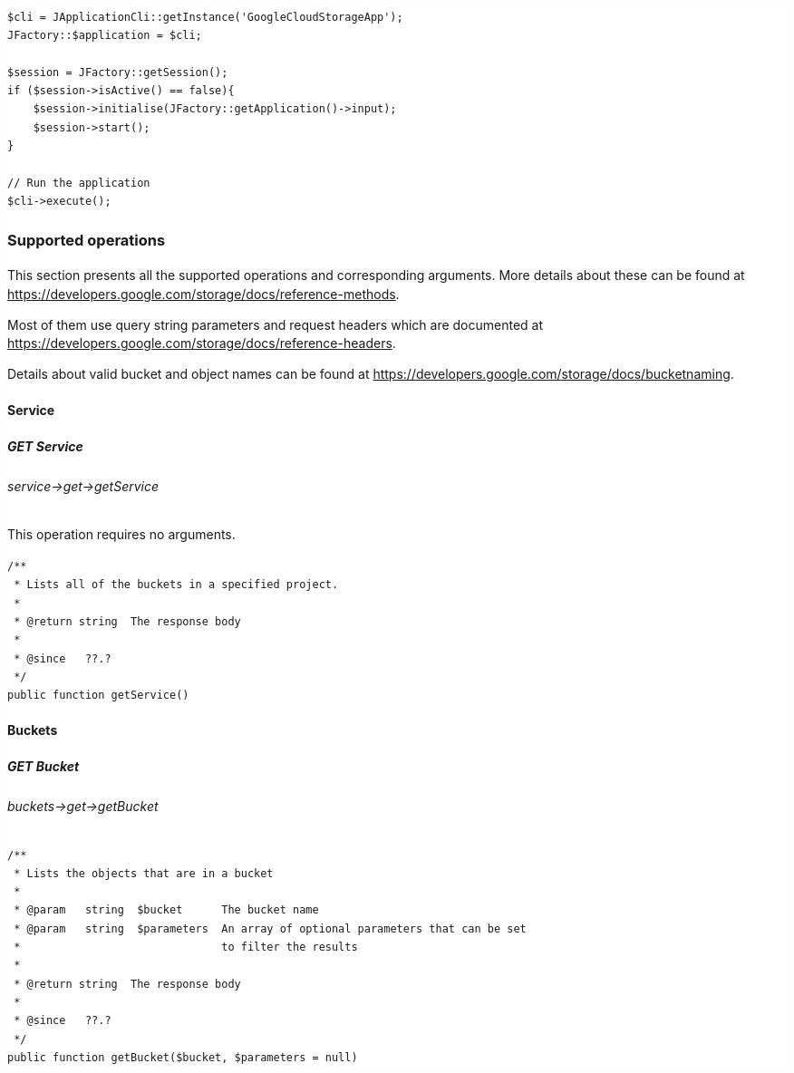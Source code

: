 	$cli = JApplicationCli::getInstance('GoogleCloudStorageApp');
	JFactory::$application = $cli;
	 
	$session = JFactory::getSession();
	if ($session->isActive() == false){
		$session->initialise(JFactory::getApplication()->input);
		$session->start();
	}
	 
	// Run the application
	$cli->execute();

### Supported operations

This section presents all the supported operations and corresponding arguments. More details about these can be found at https://developers.google.com/storage/docs/reference-methods.

Most of them use query string parameters and request headers which are documented at https://developers.google.com/storage/docs/reference-headers.

Details about valid bucket and object names can be found at https://developers.google.com/storage/docs/bucketnaming.


#### Service

##### GET Service

###### service->get->getService

This operation requires no arguments.

	/**
	 * Lists all of the buckets in a specified project.
	 *
	 * @return string  The response body
	 *
	 * @since   ??.?
	 */
	public function getService()


#### Buckets

##### GET Bucket

###### buckets->get->getBucket

	/**
	 * Lists the objects that are in a bucket
	 *
	 * @param   string  $bucket      The bucket name
	 * @param   string  $parameters  An array of optional parameters that can be set
	 *                               to filter the results
	 *
	 * @return string  The response body
	 *
	 * @since   ??.?
	 */
	public function getBucket($bucket, $parameters = null)
